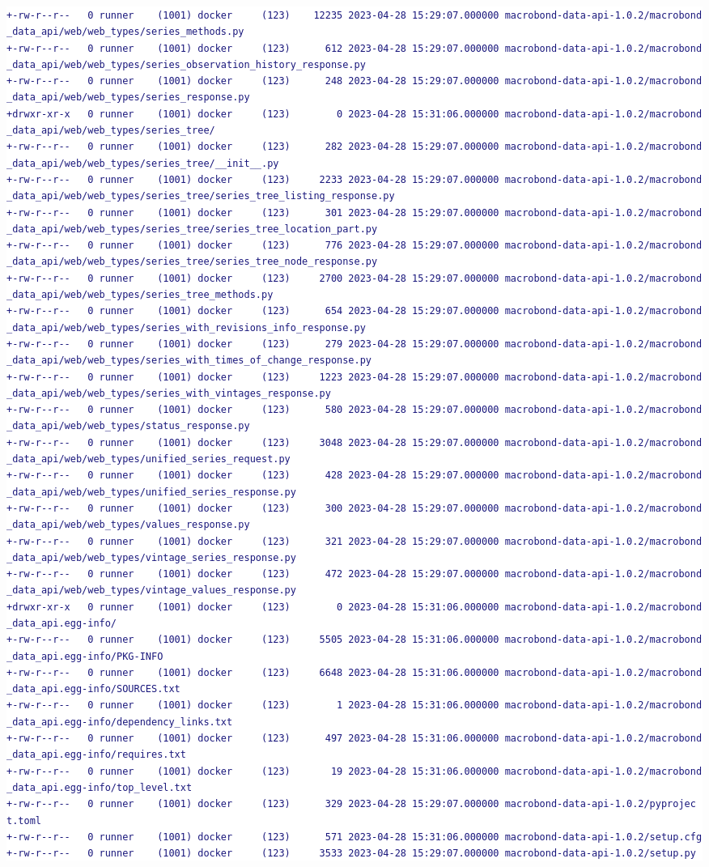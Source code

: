 ```diff
+-rw-r--r--   0 runner    (1001) docker     (123)    12235 2023-04-28 15:29:07.000000 macrobond-data-api-1.0.2/macrobond_data_api/web/web_types/series_methods.py
+-rw-r--r--   0 runner    (1001) docker     (123)      612 2023-04-28 15:29:07.000000 macrobond-data-api-1.0.2/macrobond_data_api/web/web_types/series_observation_history_response.py
+-rw-r--r--   0 runner    (1001) docker     (123)      248 2023-04-28 15:29:07.000000 macrobond-data-api-1.0.2/macrobond_data_api/web/web_types/series_response.py
+drwxr-xr-x   0 runner    (1001) docker     (123)        0 2023-04-28 15:31:06.000000 macrobond-data-api-1.0.2/macrobond_data_api/web/web_types/series_tree/
+-rw-r--r--   0 runner    (1001) docker     (123)      282 2023-04-28 15:29:07.000000 macrobond-data-api-1.0.2/macrobond_data_api/web/web_types/series_tree/__init__.py
+-rw-r--r--   0 runner    (1001) docker     (123)     2233 2023-04-28 15:29:07.000000 macrobond-data-api-1.0.2/macrobond_data_api/web/web_types/series_tree/series_tree_listing_response.py
+-rw-r--r--   0 runner    (1001) docker     (123)      301 2023-04-28 15:29:07.000000 macrobond-data-api-1.0.2/macrobond_data_api/web/web_types/series_tree/series_tree_location_part.py
+-rw-r--r--   0 runner    (1001) docker     (123)      776 2023-04-28 15:29:07.000000 macrobond-data-api-1.0.2/macrobond_data_api/web/web_types/series_tree/series_tree_node_response.py
+-rw-r--r--   0 runner    (1001) docker     (123)     2700 2023-04-28 15:29:07.000000 macrobond-data-api-1.0.2/macrobond_data_api/web/web_types/series_tree_methods.py
+-rw-r--r--   0 runner    (1001) docker     (123)      654 2023-04-28 15:29:07.000000 macrobond-data-api-1.0.2/macrobond_data_api/web/web_types/series_with_revisions_info_response.py
+-rw-r--r--   0 runner    (1001) docker     (123)      279 2023-04-28 15:29:07.000000 macrobond-data-api-1.0.2/macrobond_data_api/web/web_types/series_with_times_of_change_response.py
+-rw-r--r--   0 runner    (1001) docker     (123)     1223 2023-04-28 15:29:07.000000 macrobond-data-api-1.0.2/macrobond_data_api/web/web_types/series_with_vintages_response.py
+-rw-r--r--   0 runner    (1001) docker     (123)      580 2023-04-28 15:29:07.000000 macrobond-data-api-1.0.2/macrobond_data_api/web/web_types/status_response.py
+-rw-r--r--   0 runner    (1001) docker     (123)     3048 2023-04-28 15:29:07.000000 macrobond-data-api-1.0.2/macrobond_data_api/web/web_types/unified_series_request.py
+-rw-r--r--   0 runner    (1001) docker     (123)      428 2023-04-28 15:29:07.000000 macrobond-data-api-1.0.2/macrobond_data_api/web/web_types/unified_series_response.py
+-rw-r--r--   0 runner    (1001) docker     (123)      300 2023-04-28 15:29:07.000000 macrobond-data-api-1.0.2/macrobond_data_api/web/web_types/values_response.py
+-rw-r--r--   0 runner    (1001) docker     (123)      321 2023-04-28 15:29:07.000000 macrobond-data-api-1.0.2/macrobond_data_api/web/web_types/vintage_series_response.py
+-rw-r--r--   0 runner    (1001) docker     (123)      472 2023-04-28 15:29:07.000000 macrobond-data-api-1.0.2/macrobond_data_api/web/web_types/vintage_values_response.py
+drwxr-xr-x   0 runner    (1001) docker     (123)        0 2023-04-28 15:31:06.000000 macrobond-data-api-1.0.2/macrobond_data_api.egg-info/
+-rw-r--r--   0 runner    (1001) docker     (123)     5505 2023-04-28 15:31:06.000000 macrobond-data-api-1.0.2/macrobond_data_api.egg-info/PKG-INFO
+-rw-r--r--   0 runner    (1001) docker     (123)     6648 2023-04-28 15:31:06.000000 macrobond-data-api-1.0.2/macrobond_data_api.egg-info/SOURCES.txt
+-rw-r--r--   0 runner    (1001) docker     (123)        1 2023-04-28 15:31:06.000000 macrobond-data-api-1.0.2/macrobond_data_api.egg-info/dependency_links.txt
+-rw-r--r--   0 runner    (1001) docker     (123)      497 2023-04-28 15:31:06.000000 macrobond-data-api-1.0.2/macrobond_data_api.egg-info/requires.txt
+-rw-r--r--   0 runner    (1001) docker     (123)       19 2023-04-28 15:31:06.000000 macrobond-data-api-1.0.2/macrobond_data_api.egg-info/top_level.txt
+-rw-r--r--   0 runner    (1001) docker     (123)      329 2023-04-28 15:29:07.000000 macrobond-data-api-1.0.2/pyproject.toml
+-rw-r--r--   0 runner    (1001) docker     (123)      571 2023-04-28 15:31:06.000000 macrobond-data-api-1.0.2/setup.cfg
+-rw-r--r--   0 runner    (1001) docker     (123)     3533 2023-04-28 15:29:07.000000 macrobond-data-api-1.0.2/setup.py
```
